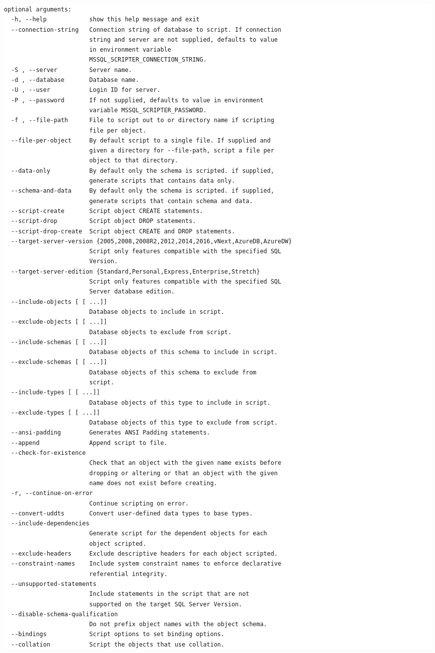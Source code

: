     optional arguments:
      -h, --help            show this help message and exit
      --connection-string   Connection string of database to script. If connection
                            string and server are not supplied, defaults to value
                            in environment variable
                            MSSQL_SCRIPTER_CONNECTION_STRING.
      -S , --server         Server name.
      -d , --database       Database name.
      -U , --user           Login ID for server.
      -P , --password       If not supplied, defaults to value in environment
                            variable MSSQL_SCRIPTER_PASSWORD.
      -f , --file-path      File to script out to or directory name if scripting
                            file per object.
      --file-per-object     By default script to a single file. If supplied and
                            given a directory for --file-path, script a file per
                            object to that directory.
      --data-only           By default only the schema is scripted. if supplied,
                            generate scripts that contains data only.
      --schema-and-data     By default only the schema is scripted. if supplied,
                            generate scripts that contain schema and data.
      --script-create       Script object CREATE statements.
      --script-drop         Script object DROP statements.
      --script-drop-create  Script object CREATE and DROP statements.
      --target-server-version {2005,2008,2008R2,2012,2014,2016,vNext,AzureDB,AzureDW}
                            Script only features compatible with the specified SQL
                            Version.
      --target-server-edition {Standard,Personal,Express,Enterprise,Stretch}
                            Script only features compatible with the specified SQL
                            Server database edition.
      --include-objects [ [ ...]]
                            Database objects to include in script.
      --exclude-objects [ [ ...]]
                            Database objects to exclude from script.
      --include-schemas [ [ ...]]
                            Database objects of this schema to include in script.
      --exclude-schemas [ [ ...]]
                            Database objects of this schema to exclude from
                            script.
      --include-types [ [ ...]]
                            Database objects of this type to include in script.
      --exclude-types [ [ ...]]
                            Database objects of this type to exclude from script.
      --ansi-padding        Generates ANSI Padding statements.
      --append              Append script to file.
      --check-for-existence
                            Check that an object with the given name exists before
                            dropping or altering or that an object with the given
                            name does not exist before creating.
      -r, --continue-on-error
                            Continue scripting on error.
      --convert-uddts       Convert user-defined data types to base types.
      --include-dependencies
                            Generate script for the dependent objects for each
                            object scripted.
      --exclude-headers     Exclude descriptive headers for each object scripted.
      --constraint-names    Include system constraint names to enforce declarative
                            referential integrity.
      --unsupported-statements
                            Include statements in the script that are not
                            supported on the target SQL Server Version.
      --disable-schema-qualification
                            Do not prefix object names with the object schema.
      --bindings            Script options to set binding options.
      --collation           Script the objects that use collation.